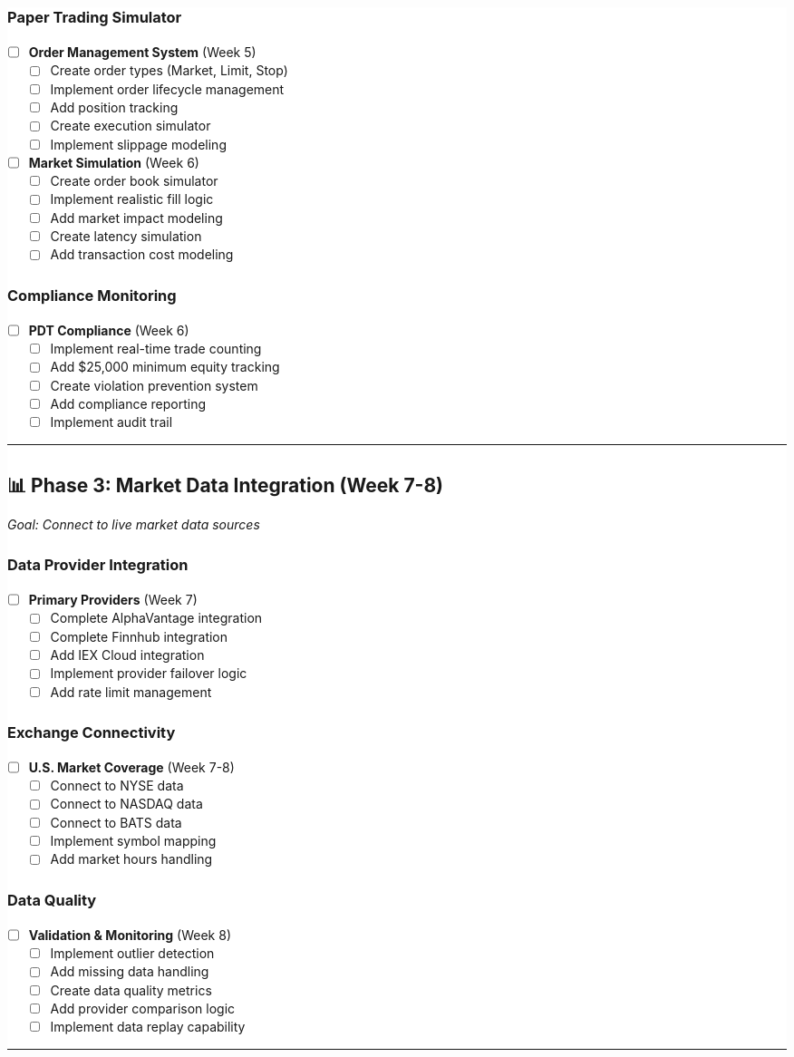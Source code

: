 ### Paper Trading Simulator
- [ ] **Order Management System** (Week 5)
  - [ ] Create order types (Market, Limit, Stop)
  - [ ] Implement order lifecycle management
  - [ ] Add position tracking
  - [ ] Create execution simulator
  - [ ] Implement slippage modeling

- [ ] **Market Simulation** (Week 6)
  - [ ] Create order book simulator
  - [ ] Implement realistic fill logic
  - [ ] Add market impact modeling
  - [ ] Create latency simulation
  - [ ] Add transaction cost modeling

### Compliance Monitoring
- [ ] **PDT Compliance** (Week 6)
  - [ ] Implement real-time trade counting
  - [ ] Add $25,000 minimum equity tracking
  - [ ] Create violation prevention system
  - [ ] Add compliance reporting
  - [ ] Implement audit trail

---

## 📊 Phase 3: Market Data Integration (Week 7-8)
*Goal: Connect to live market data sources*

### Data Provider Integration
- [ ] **Primary Providers** (Week 7)
  - [ ] Complete AlphaVantage integration
  - [ ] Complete Finnhub integration
  - [ ] Add IEX Cloud integration
  - [ ] Implement provider failover logic
  - [ ] Add rate limit management

### Exchange Connectivity
- [ ] **U.S. Market Coverage** (Week 7-8)
  - [ ] Connect to NYSE data
  - [ ] Connect to NASDAQ data
  - [ ] Connect to BATS data
  - [ ] Implement symbol mapping
  - [ ] Add market hours handling

### Data Quality
- [ ] **Validation & Monitoring** (Week 8)
  - [ ] Implement outlier detection
  - [ ] Add missing data handling
  - [ ] Create data quality metrics
  - [ ] Add provider comparison logic
  - [ ] Implement data replay capability

---